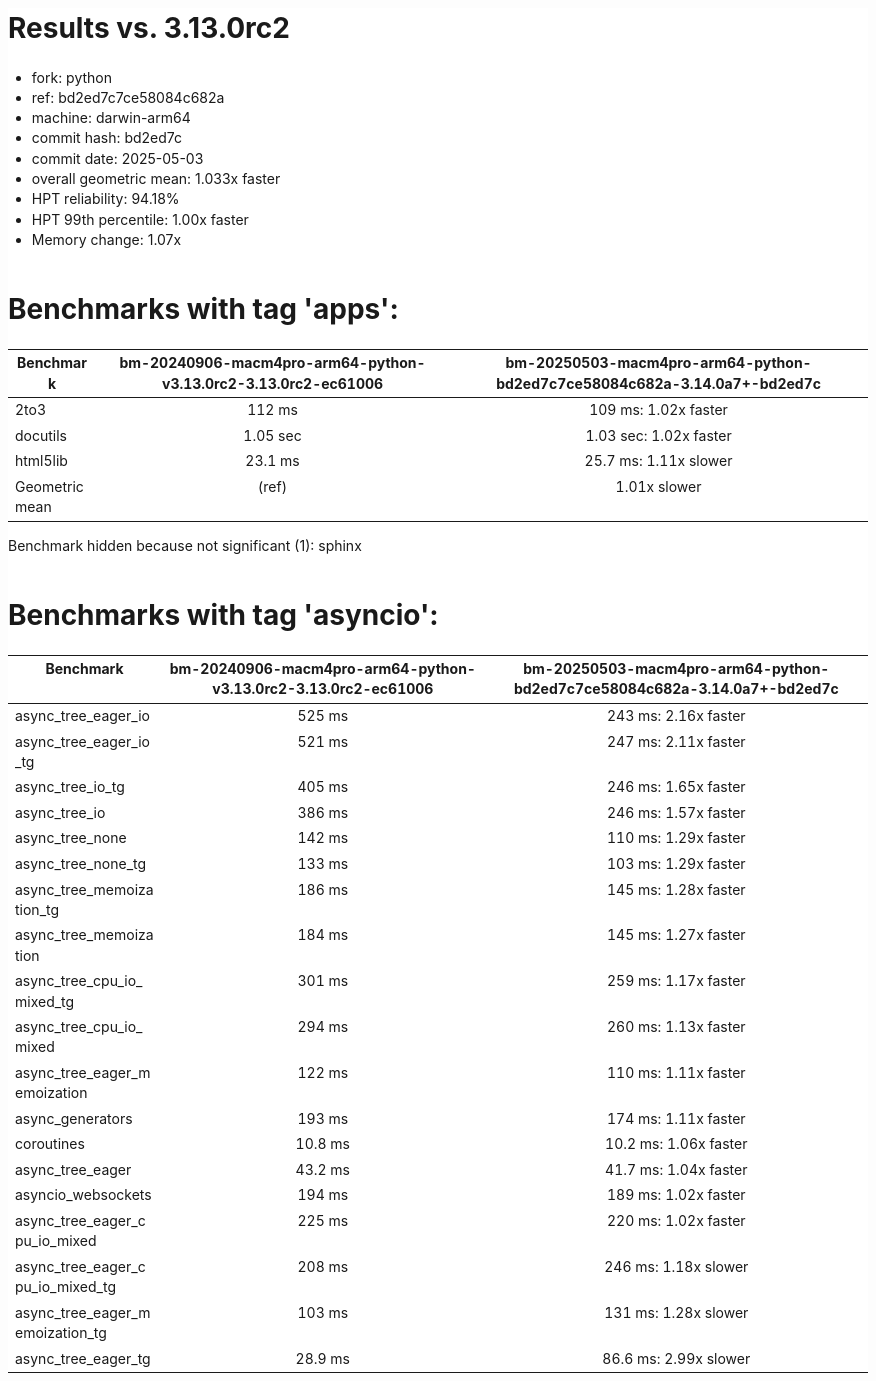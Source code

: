 # Results vs. 3.13.0rc2

- fork: python
- ref: bd2ed7c7ce58084c682a
- machine: darwin-arm64
- commit hash: bd2ed7c
- commit date: 2025-05-03
- overall geometric mean: 1.033x faster
- HPT reliability: 94.18%
- HPT 99th percentile: 1.00x faster
- Memory change: 1.07x

Benchmarks with tag 'apps':
===========================

| Benchmark      | bm-20240906-macm4pro-arm64-python-v3.13.0rc2-3.13.0rc2-ec61006 | bm-20250503-macm4pro-arm64-python-bd2ed7c7ce58084c682a-3.14.0a7+-bd2ed7c |
|----------------|:--------------------------------------------------------------:|:------------------------------------------------------------------------:|
| 2to3           | 112 ms                                                         | 109 ms: 1.02x faster                                                     |
| docutils       | 1.05 sec                                                       | 1.03 sec: 1.02x faster                                                   |
| html5lib       | 23.1 ms                                                        | 25.7 ms: 1.11x slower                                                    |
| Geometric mean | (ref)                                                          | 1.01x slower                                                             |

Benchmark hidden because not significant (1): sphinx

Benchmarks with tag 'asyncio':
==============================

| Benchmark                        | bm-20240906-macm4pro-arm64-python-v3.13.0rc2-3.13.0rc2-ec61006 | bm-20250503-macm4pro-arm64-python-bd2ed7c7ce58084c682a-3.14.0a7+-bd2ed7c |
|----------------------------------|:--------------------------------------------------------------:|:------------------------------------------------------------------------:|
| async_tree_eager_io              | 525 ms                                                         | 243 ms: 2.16x faster                                                     |
| async_tree_eager_io_tg           | 521 ms                                                         | 247 ms: 2.11x faster                                                     |
| async_tree_io_tg                 | 405 ms                                                         | 246 ms: 1.65x faster                                                     |
| async_tree_io                    | 386 ms                                                         | 246 ms: 1.57x faster                                                     |
| async_tree_none                  | 142 ms                                                         | 110 ms: 1.29x faster                                                     |
| async_tree_none_tg               | 133 ms                                                         | 103 ms: 1.29x faster                                                     |
| async_tree_memoization_tg        | 186 ms                                                         | 145 ms: 1.28x faster                                                     |
| async_tree_memoization           | 184 ms                                                         | 145 ms: 1.27x faster                                                     |
| async_tree_cpu_io_mixed_tg       | 301 ms                                                         | 259 ms: 1.17x faster                                                     |
| async_tree_cpu_io_mixed          | 294 ms                                                         | 260 ms: 1.13x faster                                                     |
| async_tree_eager_memoization     | 122 ms                                                         | 110 ms: 1.11x faster                                                     |
| async_generators                 | 193 ms                                                         | 174 ms: 1.11x faster                                                     |
| coroutines                       | 10.8 ms                                                        | 10.2 ms: 1.06x faster                                                    |
| async_tree_eager                 | 43.2 ms                                                        | 41.7 ms: 1.04x faster                                                    |
| asyncio_websockets               | 194 ms                                                         | 189 ms: 1.02x faster                                                     |
| async_tree_eager_cpu_io_mixed    | 225 ms                                                         | 220 ms: 1.02x faster                                                     |
| async_tree_eager_cpu_io_mixed_tg | 208 ms                                                         | 246 ms: 1.18x slower                                                     |
| async_tree_eager_memoization_tg  | 103 ms                                                         | 131 ms: 1.28x slower                                                     |
| async_tree_eager_tg              | 28.9 ms                                                        | 86.6 ms: 2.99x slower                                                    |
